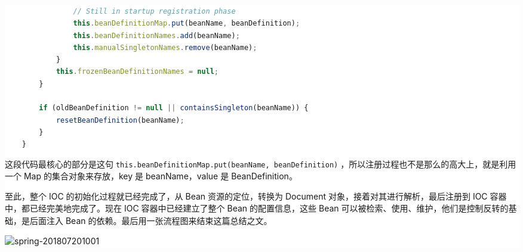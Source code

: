 ```js 
                // Still in startup registration phase
                this.beanDefinitionMap.put(beanName, beanDefinition);
                this.beanDefinitionNames.add(beanName);
                this.manualSingletonNames.remove(beanName);
            }
            this.frozenBeanDefinitionNames = null;
        }

        if (oldBeanDefinition != null || containsSingleton(beanName)) {
            resetBeanDefinition(beanName);
        }
    }
```

这段代码最核心的部分是这句 `this.beanDefinitionMap.put(beanName, beanDefinition)` ，所以注册过程也不是那么的高大上，就是利用一个 Map 的集合对象来存放，key 是 beanName，value 是 BeanDefinition。

至此，整个 IOC 的初始化过程就已经完成了，从 Bean 资源的定位，转换为 Document 对象，接着对其进行解析，最后注册到 IOC 容器中，都已经完美地完成了。现在 IOC 容器中已经建立了整个 Bean 的配置信息，这些 Bean 可以被检索、使用、维护，他们是控制反转的基础，是后面注入 Bean 的依赖。最后用一张流程图来结束这篇总结之文。

![spring-201807201001](https://gitee.com/hezhiyuan007/java-study/raw/master/images/SpringSourceCode/af037035-4f5b-4dbe-a065-2246d7678c42.png)

